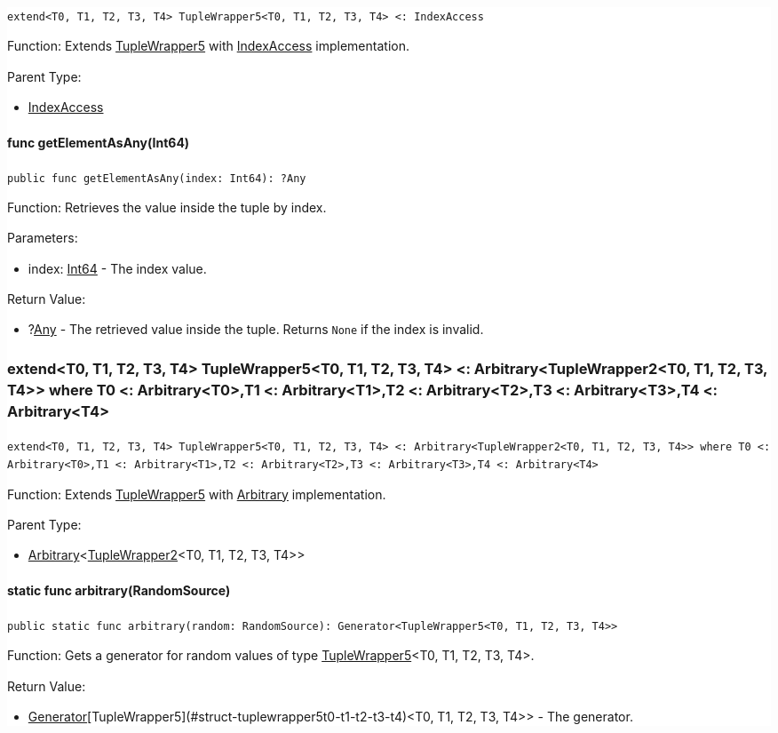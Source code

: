 ```cangjie
extend<T0, T1, T2, T3, T4> TupleWrapper5<T0, T1, T2, T3, T4> <: IndexAccess
```

Function: Extends [TupleWrapper5](#struct-tuplewrapper5t0-t1-t2-t3-t4) with [IndexAccess](./unittest_prop_test_package_interfaces.md#interface-indexaccess) implementation.

Parent Type:

- [IndexAccess](unittest_prop_test_package_interfaces.md#interface-indexaccess)

#### func getElementAsAny(Int64)

```cangjie
public func getElementAsAny(index: Int64): ?Any
```

Function: Retrieves the value inside the tuple by index.

Parameters:

- index: [Int64](../../core/core_package_api/core_package_intrinsics.md#int64) - The index value.

Return Value:

- ?[Any](../../core/core_package_api/core_package_interfaces.md#interface-any) - The retrieved value inside the tuple. Returns `None` if the index is invalid.

### extend\<T0, T1, T2, T3, T4> TupleWrapper5\<T0, T1, T2, T3, T4> <: Arbitrary\<TupleWrapper2\<T0, T1, T2, T3, T4>> where T0 <: Arbitrary\<T0>,T1 <: Arbitrary\<T1>,T2 <: Arbitrary\<T2>,T3 <: Arbitrary\<T3>,T4 <: Arbitrary\<T4>

```cangjie
extend<T0, T1, T2, T3, T4> TupleWrapper5<T0, T1, T2, T3, T4> <: Arbitrary<TupleWrapper2<T0, T1, T2, T3, T4>> where T0 <: Arbitrary<T0>,T1 <: Arbitrary<T1>,T2 <: Arbitrary<T2>,T3 <: Arbitrary<T3>,T4 <: Arbitrary<T4>
```

Function: Extends [TupleWrapper5](#struct-tuplewrapper5t0-t1-t2-t3-t4) with [Arbitrary](./unittest_prop_test_package_interfaces.md#interface-arbitrary) implementation.

Parent Type:

- [Arbitrary](unittest_prop_test_package_interfaces.md#interface-arbitrary)\<[TupleWrapper2](#struct-tuplewrapper2t0-t1)\<T0, T1, T2, T3, T4>>

#### static func arbitrary(RandomSource)

```cangjie
public static func arbitrary(random: RandomSource): Generator<TupleWrapper5<T0, T1, T2, T3, T4>>
```

Function: Gets a generator for random values of type [TupleWrapper5](#struct-tuplewrapper5t0-t1-t2-t3-t4)\<T0, T1, T2, T3, T4>.

Return Value:

- [Generator](../unittest_prop_test_package_api/unittest_prop_test_package_interfaces.md#interface-generatort)\[TupleWrapper5](#struct-tuplewrapper5t0-t1-t2-t3-t4)\<T0, T1, T2, T3, T4>> - The generator.
